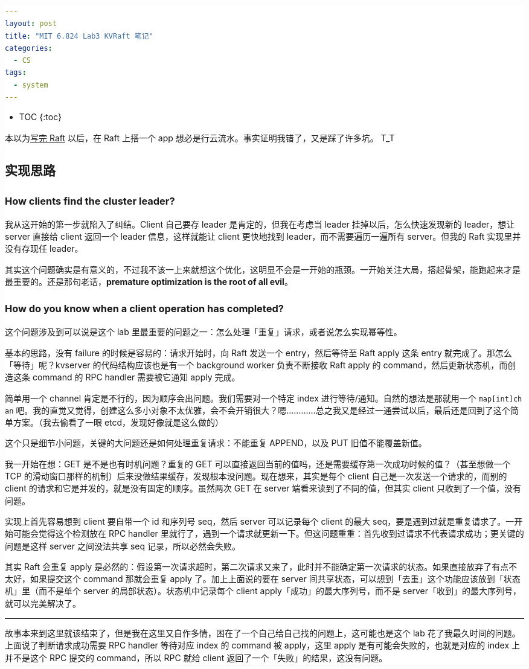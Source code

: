 ```yaml
---
layout: post
title: "MIT 6.824 Lab3 KVRaft 笔记"
categories:
  - CS
tags:
  - system
---
```


* TOC
{:toc}

本以为[写完 Raft](https://xxchan.github.io/cs/2021/02/24/6.824-raft.html) 以后，在 Raft 上搭一个 app 想必是行云流水。事实证明我错了，又是踩了许多坑。 T_T

## 实现思路

### How clients find the cluster leader?

我从这开始的第一步就陷入了纠结。Client 自己要存 leader 是肯定的，但我在考虑当 leader 挂掉以后，怎么快速发现新的 leader，想让 server 直接给 client 返回一个 leader 信息，这样就能让 client 更快地找到 leader，而不需要遍历一遍所有 server。但我的 Raft 实现里并没有存现任 leader。

其实这个问题确实是有意义的，不过我不该一上来就想这个优化，这明显不会是一开始的瓶颈。一开始关注大局，搭起骨架，能跑起来才是最重要的。还是那句老话，**premature optimization is the root of all evil**。

### How do you know when a client operation has completed?

这个问题涉及到可以说是这个 lab 里最重要的问题之一：怎么处理「重复」请求，或者说怎么实现幂等性。

基本的思路，没有 failure 的时候是容易的：请求开始时，向 Raft 发送一个 entry，然后等待至 Raft apply 这条 entry 就完成了。那怎么「等待」呢？kvserver 的代码结构应该也是有一个 background worker 负责不断接收 Raft apply 的 command，然后更新状态机，而创造这条 command 的 RPC handler 需要被它通知 apply 完成。

简单用一个 channel 肯定是不行的，因为顺序会出问题。我们需要对一个特定 index 进行等待/通知。自然的想法是那就用一个 `map[int]chan` 吧。我的直觉又觉得，创建这么多小对象不太优雅，会不会开销很大？嗯…………总之我又是经过一通尝试以后，最后还是回到了这个简单方案。（我去偷看了一眼 etcd，发现好像就是这么做的）

这个只是细节小问题，关键的大问题还是如何处理重复请求：不能重复 APPEND，以及 PUT 旧值不能覆盖新值。

我一开始在想：GET 是不是也有时机问题？重复的 GET 可以直接返回当前的值吗，还是需要缓存第一次成功时候的值？（甚至想做一个 TCP 的滑动窗口那样的机制）后来没做结果缓存，发现根本没问题。现在想来，其实是每个 client 自己是一次发送一个请求的，而别的 client 的请求和它是并发的，就是没有固定的顺序。虽然两次 GET 在 server 端看来读到了不同的值，但其实 client 只收到了一个值，没有问题。

实现上首先容易想到 client 要自带一个 id 和序列号 seq，然后 server 可以记录每个 client 的最大 seq，要是遇到过就是重复请求了。一开始可能会觉得这个检测放在 RPC handler 里就行了，遇到一个请求就更新一下。但这问题重重：首先收到过请求不代表请求成功；更关键的问题是这样 server 之间没法共享 seq 记录，所以必然会失败。

其实 Raft 会重复 apply 是必然的：假设第一次请求超时，第二次请求又来了，此时并不能确定第一次请求的状态。如果直接放弃了有点不太好，如果提交这个 command 那就会重复 apply 了。加上上面说的要在 server 间共享状态，可以想到「去重」这个功能应该放到「状态机」里（而不是单个 server 的局部状态）。状态机中记录每个 client apply「成功」的最大序列号，而不是 server「收到」的最大序列号，就可以完美解决了。

---

故事本来到这里就该结束了，但是我在这里又自作多情，困在了一个自己给自己找的问题上，这可能也是这个 lab 花了我最久时间的问题。上面说了判断请求成功需要 RPC handler 等待对应 index 的 command 被 apply，这里 apply 是有可能会失败的，也就是对应的 index 上并不是这个 RPC 提交的 command，所以 RPC 就给 client 返回了一个「失败」的结果，这没有问题。
